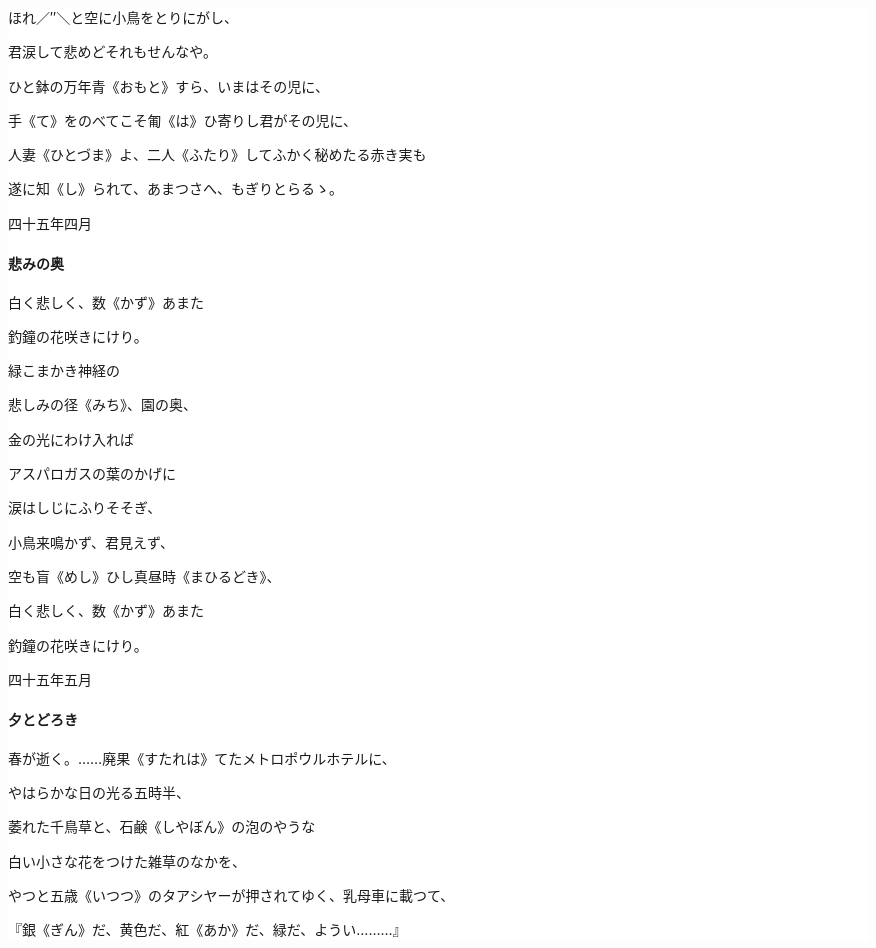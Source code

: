 


ほれ／″＼と空に小鳥をとりにがし、

君涙して悲めどそれもせんなや。

ひと鉢の万年青《おもと》すら、いまはその児に、

手《て》をのべてこそ匍《は》ひ寄りし君がその児に、

人妻《ひとづま》よ、二人《ふたり》してふかく秘めたる赤き実も

遂に知《し》られて、あまつさへ、もぎりとらるゝ。

四十五年四月





#### 悲みの奥




白く悲しく、数《かず》あまた

釣鐘の花咲きにけり。

緑こまかき神経の

悲しみの径《みち》、園の奥、

金の光にわけ入れば

アスパロガスの葉のかげに

涙はしじにふりそそぎ、

小鳥来鳴かず、君見えず、

空も盲《めし》ひし真昼時《まひるどき》、

白く悲しく、数《かず》あまた

釣鐘の花咲きにけり。

四十五年五月





#### 夕とどろき




春が逝く。……廃果《すたれは》てたメトロポウルホテルに、

やはらかな日の光る五時半、

萎れた千鳥草と、石鹸《しやぼん》の泡のやうな

白い小さな花をつけた雑草のなかを、

やつと五歳《いつつ》のタアシヤーが押されてゆく、乳母車に載つて、

『銀《ぎん》だ、黄色だ、紅《あか》だ、緑だ、ようい………』
